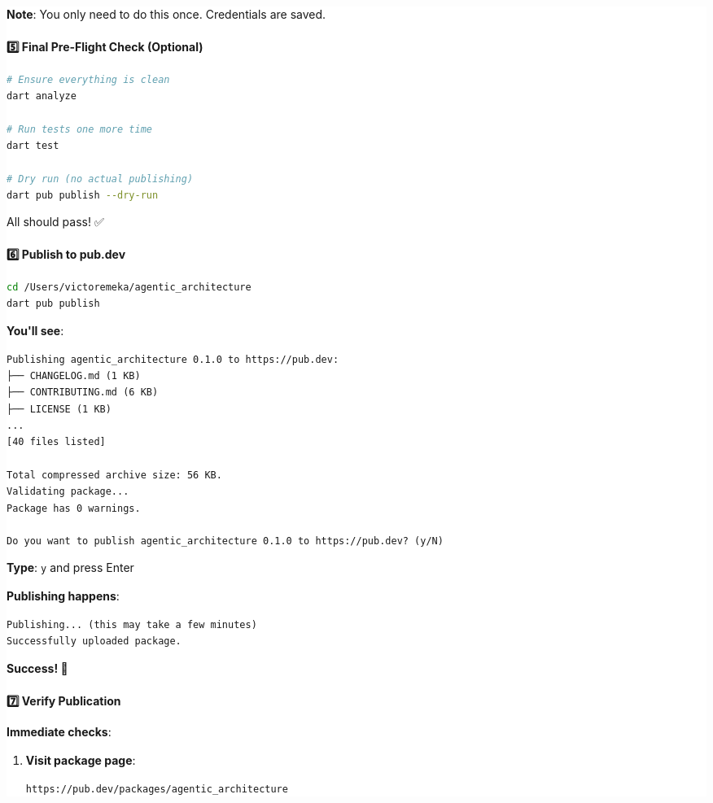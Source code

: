 **Note**: You only need to do this once. Credentials are saved.

#### 5️⃣ Final Pre-Flight Check (Optional)

```bash
# Ensure everything is clean
dart analyze

# Run tests one more time
dart test

# Dry run (no actual publishing)
dart pub publish --dry-run
```

All should pass! ✅

#### 6️⃣ Publish to pub.dev

```bash
cd /Users/victoremeka/agentic_architecture
dart pub publish
```

**You'll see**:
```
Publishing agentic_architecture 0.1.0 to https://pub.dev:
├── CHANGELOG.md (1 KB)
├── CONTRIBUTING.md (6 KB)
├── LICENSE (1 KB)
...
[40 files listed]

Total compressed archive size: 56 KB.
Validating package...
Package has 0 warnings.

Do you want to publish agentic_architecture 0.1.0 to https://pub.dev? (y/N)
```

**Type**: `y` and press Enter

**Publishing happens**:
```
Publishing... (this may take a few minutes)
Successfully uploaded package.
```

**Success! 🎉**

#### 7️⃣ Verify Publication

**Immediate checks**:

1. **Visit package page**:
   ```
   https://pub.dev/packages/agentic_architecture
   ```
